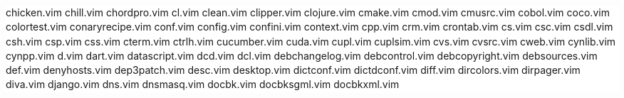chicken.vim
chill.vim
chordpro.vim
cl.vim
clean.vim
clipper.vim
clojure.vim
cmake.vim
cmod.vim
cmusrc.vim
cobol.vim
coco.vim
colortest.vim
conaryrecipe.vim
conf.vim
config.vim
confini.vim
context.vim
cpp.vim
crm.vim
crontab.vim
cs.vim
csc.vim
csdl.vim
csh.vim
csp.vim
css.vim
cterm.vim
ctrlh.vim
cucumber.vim
cuda.vim
cupl.vim
cuplsim.vim
cvs.vim
cvsrc.vim
cweb.vim
cynlib.vim
cynpp.vim
d.vim
dart.vim
datascript.vim
dcd.vim
dcl.vim
debchangelog.vim
debcontrol.vim
debcopyright.vim
debsources.vim
def.vim
denyhosts.vim
dep3patch.vim
desc.vim
desktop.vim
dictconf.vim
dictdconf.vim
diff.vim
dircolors.vim
dirpager.vim
diva.vim
django.vim
dns.vim
dnsmasq.vim
docbk.vim
docbksgml.vim
docbkxml.vim